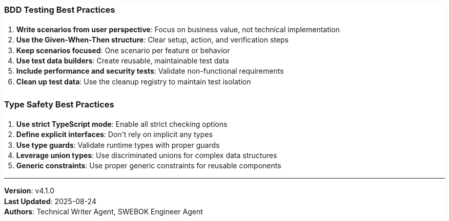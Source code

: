### BDD Testing Best Practices

1. **Write scenarios from user perspective**: Focus on business value, not technical implementation
2. **Use the Given-When-Then structure**: Clear setup, action, and verification steps
3. **Keep scenarios focused**: One scenario per feature or behavior
4. **Use test data builders**: Create reusable, maintainable test data
5. **Include performance and security tests**: Validate non-functional requirements
6. **Clean up test data**: Use the cleanup registry to maintain test isolation

### Type Safety Best Practices

1. **Use strict TypeScript mode**: Enable all strict checking options
2. **Define explicit interfaces**: Don't rely on implicit any types
3. **Use type guards**: Validate runtime types with proper guards
4. **Leverage union types**: Use discriminated unions for complex data structures
5. **Generic constraints**: Use proper generic constraints for reusable components

---

**Version**: v4.1.0  
**Last Updated**: 2025-08-24  
**Authors**: Technical Writer Agent, SWEBOK Engineer Agent